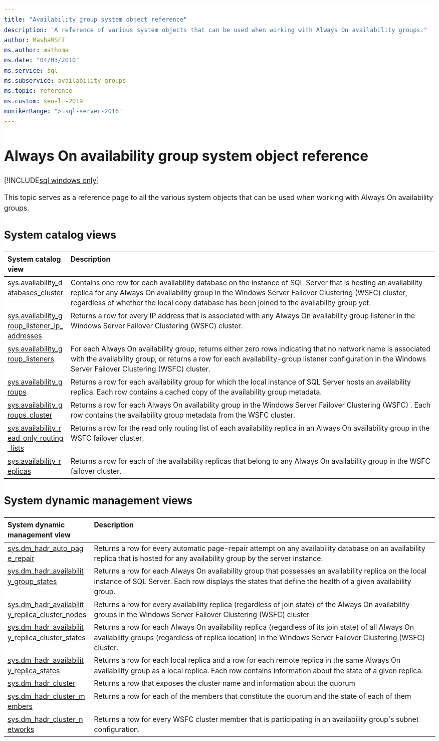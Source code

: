 ```yaml
---
title: "Availability group system object reference"
description: "A reference of various system objects that can be used when working with Always On availability groups."
author: MashaMSFT
ms.author: mathoma
ms.date: "04/03/2010"
ms.service: sql
ms.subservice: availability-groups
ms.topic: reference
ms.custom: seo-lt-2019
monikerRange: ">=sql-server-2016"
---
```

# Always On availability group system object reference

[!INCLUDE[sql windows only](../../../includes/applies-to-version/sql-windows-only.md)]
    
This topic serves as a reference page to all the various system objects that can be used when working with Always On availability groups. 

## System catalog views

| System catalog view | Description|
| :------ | :----------------------------- |
| [sys.availability_databases_cluster](../../../relational-databases/system-catalog-views/sys-availability-databases-cluster-transact-sql.md)   | Contains one row for each availability database on the instance of SQL Server that is hosting an availability replica for any Always On availability group in the Windows Server Failover Clustering (WSFC) cluster, regardless of whether the local copy database has been joined to the availability group yet. |
| [sys.availability_group_listener_ip_addresses](../../../relational-databases/system-catalog-views/sys-availability-group-listener-ip-addresses-transact-sql.md)  | Returns a row for every IP address that is associated with any Always On availability group listener in the Windows Server Failover Clustering (WSFC) cluster. |
| [sys.availability_group_listeners](../../../relational-databases/system-catalog-views/sys-availability-group-listeners-transact-sql.md)    | For each Always On availability group, returns either zero rows indicating that no network name is associated with the availability group, or returns a row for each availability-group listener configuration in the Windows Server Failover Clustering (WSFC) cluster.  |
| [sys.availability_groups](../../../relational-databases/system-catalog-views/sys-availability-groups-transact-sql.md)   | Returns a row for each availability group for which the local instance of SQL Server hosts an availability replica. Each row contains a cached copy of the availability group metadata. |
| [sys.availability_groups_cluster](../../../relational-databases/system-catalog-views/sys-availability-groups-cluster-transact-sql.md)    | Returns a row for each Always On availability group in the Windows Server Failover Clustering (WSFC) . Each row contains the availability group metadata from the WSFC cluster. |
| [sys.availability_read_only_routing_lists](../../../relational-databases/system-catalog-views/sys-availability-read-only-routing-lists-transact-sql.md)    | Returns a row for the read only routing list of each availability replica in an Always On availability group in the WSFC failover cluster. |
| [sys.availability_replicas](../../../relational-databases/system-catalog-views/sys-availability-replicas-transact-sql.md)    | Returns a row for each of the availability replicas that belong to any Always On availability group in the WSFC failover cluster. |

## System dynamic management views


| System dynamic management view | Description|
| :------ | :----------------------------- |
| [sys.dm_hadr_auto_page_repair](../../../relational-databases/system-dynamic-management-views/sys-dm-hadr-auto-page-repair-transact-sql.md)   | Returns a row for every automatic page-repair attempt on any availability database on an availability replica that is hosted for any availability group by the server instance.  |
| [sys.dm_hadr_availability_group_states](../../../relational-databases/system-dynamic-management-views/sys-dm-hadr-availability-group-states-transact-sql.md)    | Returns a row for each Always On availability group that possesses an availability replica on the local instance of SQL Server. Each row displays the states that define the health of a given availability group. |
| [sys.dm_hadr_availability_replica_cluster_nodes](../../../relational-databases/system-dynamic-management-views/sys-dm-hadr-availability-replica-cluster-nodes-transact-sql.md)     | Returns a row for every availability replica (regardless of join state) of the Always On availability groups in the Windows Server Failover Clustering (WSFC) cluster |
| [sys.dm_hadr_availability_replica_cluster_states](../../../relational-databases/system-dynamic-management-views/sys-dm-hadr-availability-replica-cluster-states-transact-sql.md)     | Returns a row for each Always On availability replica (regardless of its join state) of all Always On availability groups (regardless of replica location) in the Windows Server Failover Clustering (WSFC) cluster. |
| [sys.dm_hadr_availability_replica_states](../../../relational-databases/system-dynamic-management-views/sys-dm-hadr-availability-replica-states-transact-sql.md)    | Returns a row for each local replica and a row for each remote replica in the same Always On availability group as a local replica. Each row contains information about the state of a given replica. |
| [sys.dm_hadr_cluster](../../../relational-databases/system-dynamic-management-views/sys-dm-hadr-cluster-transact-sql.md)    | Returns a row that exposes the cluster name and information about the quorum |
| [sys.dm_hadr_cluster_members](../../../relational-databases/system-dynamic-management-views/sys-dm-hadr-cluster-members-transact-sql.md)    | Returns a row for each of the members that constitute the quorum and the state of each of them |
| [sys.dm_hadr_cluster_networks](../../../relational-databases/system-dynamic-management-views/sys-dm-hadr-cluster-networks-transact-sql.md)    | Returns a row for every WSFC cluster member that is participating in an availability group's subnet configuration.  |